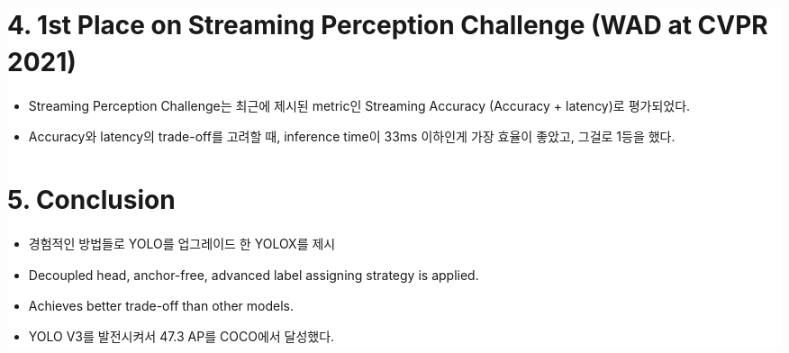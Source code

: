 # 4. 1st Place on Streaming Perception Challenge (WAD at CVPR 2021)

 - Streaming Perception Challenge는 최근에 제시된 metric인 Streaming Accuracy (Accuracy + latency)로 평가되었다.

 - Accuracy와 latency의 trade-off를 고려할 때, inference time이 33ms 이하인게 가장 효율이 좋았고, 그걸로 1등을 했다.

# 5. Conclusion

 - 경험적인 방법들로 YOLO를 업그레이드 한 YOLOX를 제시

 - Decoupled head, anchor-free, advanced label assigning strategy is applied.

 - Achieves better trade-off than other models.

 - YOLO V3를 발전시켜서 47.3 AP를 COCO에서 달성했다.


